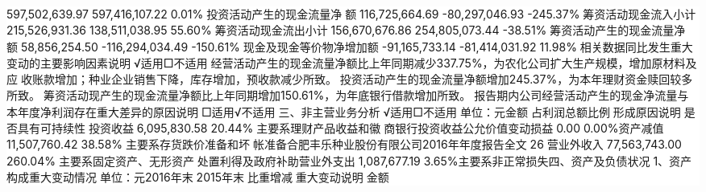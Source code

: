 597,502,639.97
597,416,107.22
0.01%
投资活动产生的现金流量净
额
116,725,664.69
-80,297,046.93
-245.37%
筹资活动现金流入小计
215,526,931.36
138,511,038.95
55.60%
筹资活动现金流出小计
156,670,676.86
254,805,073.44
-38.51%
筹资活动产生的现金流量净
额
58,856,254.50
-116,294,034.49
-150.61%
现金及现金等价物净增加额
-91,165,733.14
-81,414,031.92
11.98%
相关数据同比发生重大变动的主要影响因素说明
√适用□不适用
经营活动产生的现金流量净额比上年同期减少337.75%，为农化公司扩大生产规模，增加原材料及应
收账款增加；种业企业销售下降，库存增加，预收款减少所致。
投资活动产生的现金流量净额增加245.37%，为本年理财资金赎回较多所致。
筹资活动现产生的现金流量净额比上年同期增加150.61%，为年底银行借款增加所致。
报告期内公司经营活动产生的现金净流量与本年度净利润存在重大差异的原因说明
□适用√不适用
三、非主营业务分析
√适用□不适用
单位：元金额
占利润总额比例
形成原因说明
是否具有可持续性
投资收益
6,095,830.58
20.44%
主要系理财产品收益和徽
商银行投资收益公允价值变动损益
0.00
0.00%资产减值
11,507,760.42
38.58%
主要系存货跌价准备和坏
帐准备合肥丰乐种业股份有限公司2016年年度报告全文
26
营业外收入
77,563,743.00
260.04%
主要系固定资产、无形资产
处置利得及政府补助营业外支出
1,087,677.19
3.65%主要系非正常损失四、资产及负债状况
1、资产构成重大变动情况
单位：元2016年末
2015年末
比重增减
重大变动说明
金额